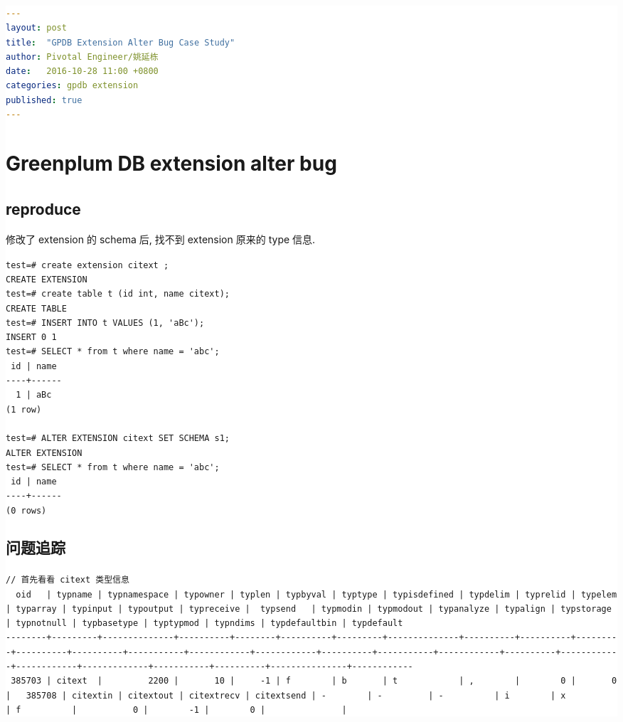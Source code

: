 ```yaml
---
layout: post
title:  "GPDB Extension Alter Bug Case Study"
author: Pivotal Engineer/姚延栋
date:   2016-10-28 11:00 +0800
categories: gpdb extension
published: true
---
```


# Greenplum DB extension alter bug

## reproduce

修改了 extension 的 schema 后, 找不到 extension 原来的 type 信息.

    test=# create extension citext ;
    CREATE EXTENSION
    test=# create table t (id int, name citext);
    CREATE TABLE
    test=# INSERT INTO t VALUES (1, 'aBc');
    INSERT 0 1
    test=# SELECT * from t where name = 'abc';
     id | name
    ----+------
      1 | aBc
    (1 row)

    test=# ALTER EXTENSION citext SET SCHEMA s1;
    ALTER EXTENSION
    test=# SELECT * from t where name = 'abc';
     id | name
    ----+------
    (0 rows)

## 问题追踪

    // 首先看看 citext 类型信息
      oid   | typname | typnamespace | typowner | typlen | typbyval | typtype | typisdefined | typdelim | typrelid | typelem | typarray | typinput | typoutput | typreceive |  typsend   | typmodin | typmodout | typanalyze | typalign | typstorage | typnotnull | typbasetype | typtypmod | typndims | typdefaultbin | typdefault
    --------+---------+--------------+----------+--------+----------+---------+--------------+----------+----------+---------+----------+----------+-----------+------------+------------+----------+-----------+------------+----------+------------+------------+-------------+-----------+----------+---------------+------------
     385703 | citext  |         2200 |       10 |     -1 | f        | b       | t            | ,        |        0 |       0 |   385708 | citextin | citextout | citextrecv | citextsend | -        | -         | -          | i        | x          | f          |           0 |        -1 |        0 |               |
